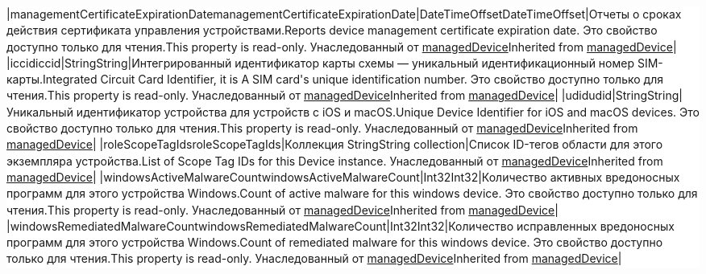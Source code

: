 |<span data-ttu-id="65e7e-448">managementCertificateExpirationDate</span><span class="sxs-lookup"><span data-stu-id="65e7e-448">managementCertificateExpirationDate</span></span>|<span data-ttu-id="65e7e-449">DateTimeOffset</span><span class="sxs-lookup"><span data-stu-id="65e7e-449">DateTimeOffset</span></span>|<span data-ttu-id="65e7e-450">Отчеты о сроках действия сертификата управления устройствами.</span><span class="sxs-lookup"><span data-stu-id="65e7e-450">Reports device management certificate expiration date.</span></span> <span data-ttu-id="65e7e-451">Это свойство доступно только для чтения.</span><span class="sxs-lookup"><span data-stu-id="65e7e-451">This property is read-only.</span></span> <span data-ttu-id="65e7e-452">Унаследованный от [managedDevice](../resources/intune-devices-manageddevice.md)</span><span class="sxs-lookup"><span data-stu-id="65e7e-452">Inherited from [managedDevice](../resources/intune-devices-manageddevice.md)</span></span>|
|<span data-ttu-id="65e7e-453">iccid</span><span class="sxs-lookup"><span data-stu-id="65e7e-453">iccid</span></span>|<span data-ttu-id="65e7e-454">String</span><span class="sxs-lookup"><span data-stu-id="65e7e-454">String</span></span>|<span data-ttu-id="65e7e-455">Интегрированный идентификатор карты схемы — уникальный идентификационный номер SIM-карты.</span><span class="sxs-lookup"><span data-stu-id="65e7e-455">Integrated Circuit Card Identifier, it is A SIM card's unique identification number.</span></span> <span data-ttu-id="65e7e-456">Это свойство доступно только для чтения.</span><span class="sxs-lookup"><span data-stu-id="65e7e-456">This property is read-only.</span></span> <span data-ttu-id="65e7e-457">Унаследованный от [managedDevice](../resources/intune-devices-manageddevice.md)</span><span class="sxs-lookup"><span data-stu-id="65e7e-457">Inherited from [managedDevice](../resources/intune-devices-manageddevice.md)</span></span>|
|<span data-ttu-id="65e7e-458">udid</span><span class="sxs-lookup"><span data-stu-id="65e7e-458">udid</span></span>|<span data-ttu-id="65e7e-459">String</span><span class="sxs-lookup"><span data-stu-id="65e7e-459">String</span></span>|<span data-ttu-id="65e7e-460">Уникальный идентификатор устройства для устройств с iOS и macOS.</span><span class="sxs-lookup"><span data-stu-id="65e7e-460">Unique Device Identifier for iOS and macOS devices.</span></span> <span data-ttu-id="65e7e-461">Это свойство доступно только для чтения.</span><span class="sxs-lookup"><span data-stu-id="65e7e-461">This property is read-only.</span></span> <span data-ttu-id="65e7e-462">Унаследованный от [managedDevice](../resources/intune-devices-manageddevice.md)</span><span class="sxs-lookup"><span data-stu-id="65e7e-462">Inherited from [managedDevice](../resources/intune-devices-manageddevice.md)</span></span>|
|<span data-ttu-id="65e7e-463">roleScopeTagIds</span><span class="sxs-lookup"><span data-stu-id="65e7e-463">roleScopeTagIds</span></span>|<span data-ttu-id="65e7e-464">Коллекция String</span><span class="sxs-lookup"><span data-stu-id="65e7e-464">String collection</span></span>|<span data-ttu-id="65e7e-465">Список ID-тегов области для этого экземпляра устройства.</span><span class="sxs-lookup"><span data-stu-id="65e7e-465">List of Scope Tag IDs for this Device instance.</span></span> <span data-ttu-id="65e7e-466">Унаследованный от [managedDevice](../resources/intune-devices-manageddevice.md)</span><span class="sxs-lookup"><span data-stu-id="65e7e-466">Inherited from [managedDevice](../resources/intune-devices-manageddevice.md)</span></span>|
|<span data-ttu-id="65e7e-467">windowsActiveMalwareCount</span><span class="sxs-lookup"><span data-stu-id="65e7e-467">windowsActiveMalwareCount</span></span>|<span data-ttu-id="65e7e-468">Int32</span><span class="sxs-lookup"><span data-stu-id="65e7e-468">Int32</span></span>|<span data-ttu-id="65e7e-469">Количество активных вредоносных программ для этого устройства Windows.</span><span class="sxs-lookup"><span data-stu-id="65e7e-469">Count of active malware for this windows device.</span></span> <span data-ttu-id="65e7e-470">Это свойство доступно только для чтения.</span><span class="sxs-lookup"><span data-stu-id="65e7e-470">This property is read-only.</span></span> <span data-ttu-id="65e7e-471">Унаследованный от [managedDevice](../resources/intune-devices-manageddevice.md)</span><span class="sxs-lookup"><span data-stu-id="65e7e-471">Inherited from [managedDevice](../resources/intune-devices-manageddevice.md)</span></span>|
|<span data-ttu-id="65e7e-472">windowsRemediatedMalwareCount</span><span class="sxs-lookup"><span data-stu-id="65e7e-472">windowsRemediatedMalwareCount</span></span>|<span data-ttu-id="65e7e-473">Int32</span><span class="sxs-lookup"><span data-stu-id="65e7e-473">Int32</span></span>|<span data-ttu-id="65e7e-474">Количество исправленных вредоносных программ для этого устройства Windows.</span><span class="sxs-lookup"><span data-stu-id="65e7e-474">Count of remediated malware for this windows device.</span></span> <span data-ttu-id="65e7e-475">Это свойство доступно только для чтения.</span><span class="sxs-lookup"><span data-stu-id="65e7e-475">This property is read-only.</span></span> <span data-ttu-id="65e7e-476">Унаследованный от [managedDevice](../resources/intune-devices-manageddevice.md)</span><span class="sxs-lookup"><span data-stu-id="65e7e-476">Inherited from [managedDevice](../resources/intune-devices-manageddevice.md)</span></span>|